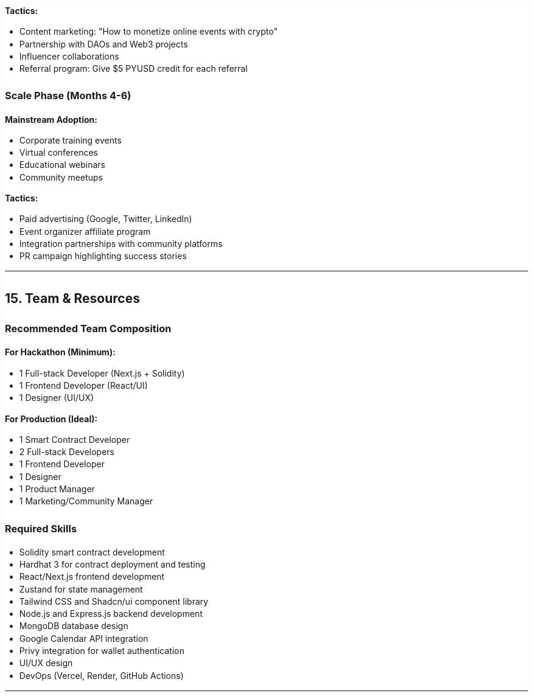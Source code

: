 **Tactics:**
- Content marketing: "How to monetize online events with crypto"
- Partnership with DAOs and Web3 projects
- Influencer collaborations
- Referral program: Give $5 PYUSD credit for each referral

### Scale Phase (Months 4-6)
**Mainstream Adoption:**
- Corporate training events
- Virtual conferences
- Educational webinars
- Community meetups

**Tactics:**
- Paid advertising (Google, Twitter, LinkedIn)
- Event organizer affiliate program
- Integration partnerships with community platforms
- PR campaign highlighting success stories

---

## 15. Team & Resources

### Recommended Team Composition

**For Hackathon (Minimum):**
- 1 Full-stack Developer (Next.js + Solidity)
- 1 Frontend Developer (React/UI)
- 1 Designer (UI/UX)

**For Production (Ideal):**
- 1 Smart Contract Developer
- 2 Full-stack Developers
- 1 Frontend Developer
- 1 Designer
- 1 Product Manager
- 1 Marketing/Community Manager

### Required Skills
- Solidity smart contract development
- Hardhat 3 for contract deployment and testing
- React/Next.js frontend development
- Zustand for state management
- Tailwind CSS and Shadcn/ui component library
- Node.js and Express.js backend development
- MongoDB database design
- Google Calendar API integration
- Privy integration for wallet authentication
- UI/UX design
- DevOps (Vercel, Render, GitHub Actions)

---

